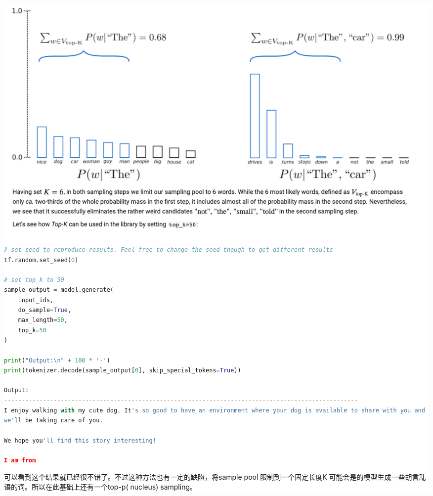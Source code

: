![image-20210719205939363](./image-20210719205939363.png)

```python
# set seed to reproduce results. Feel free to change the seed though to get different results
tf.random.set_seed(0)

# set top_k to 50
sample_output = model.generate(
    input_ids, 
    do_sample=True, 
    max_length=50, 
    top_k=50
)

print("Output:\n" + 100 * '-')
print(tokenizer.decode(sample_output[0], skip_special_tokens=True))

Output:
----------------------------------------------------------------------------------------------------
I enjoy walking with my cute dog. It's so good to have an environment where your dog is available to share with you and we'll be taking care of you.

We hope you'll find this story interesting!

I am from
```

可以看到这个结果就已经很不错了。不过这种方法也有一定的缺陷，将sample pool 限制到一个固定长度K 可能会是的模型生成一些胡言乱语的词。所以在此基础上还有一个top-p( nucleus) sampling。

